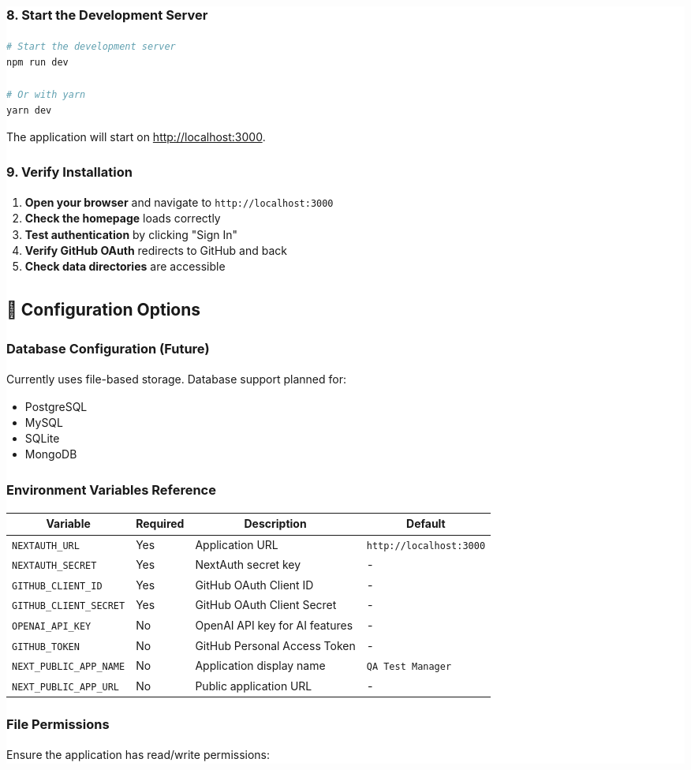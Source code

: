 ### 8. Start the Development Server

```bash
# Start the development server
npm run dev

# Or with yarn
yarn dev
```

The application will start on [http://localhost:3000](http://localhost:3000).

### 9. Verify Installation

1. **Open your browser** and navigate to `http://localhost:3000`
2. **Check the homepage** loads correctly
3. **Test authentication** by clicking "Sign In"
4. **Verify GitHub OAuth** redirects to GitHub and back
5. **Check data directories** are accessible

## 🔧 Configuration Options

### Database Configuration (Future)

Currently uses file-based storage. Database support planned for:
- PostgreSQL
- MySQL
- SQLite
- MongoDB

### Environment Variables Reference

| Variable | Required | Description | Default |
|----------|----------|-------------|---------|
| `NEXTAUTH_URL` | Yes | Application URL | `http://localhost:3000` |
| `NEXTAUTH_SECRET` | Yes | NextAuth secret key | - |
| `GITHUB_CLIENT_ID` | Yes | GitHub OAuth Client ID | - |
| `GITHUB_CLIENT_SECRET` | Yes | GitHub OAuth Client Secret | - |
| `OPENAI_API_KEY` | No | OpenAI API key for AI features | - |
| `GITHUB_TOKEN` | No | GitHub Personal Access Token | - |
| `NEXT_PUBLIC_APP_NAME` | No | Application display name | `QA Test Manager` |
| `NEXT_PUBLIC_APP_URL` | No | Public application URL | - |

### File Permissions

Ensure the application has read/write permissions:
